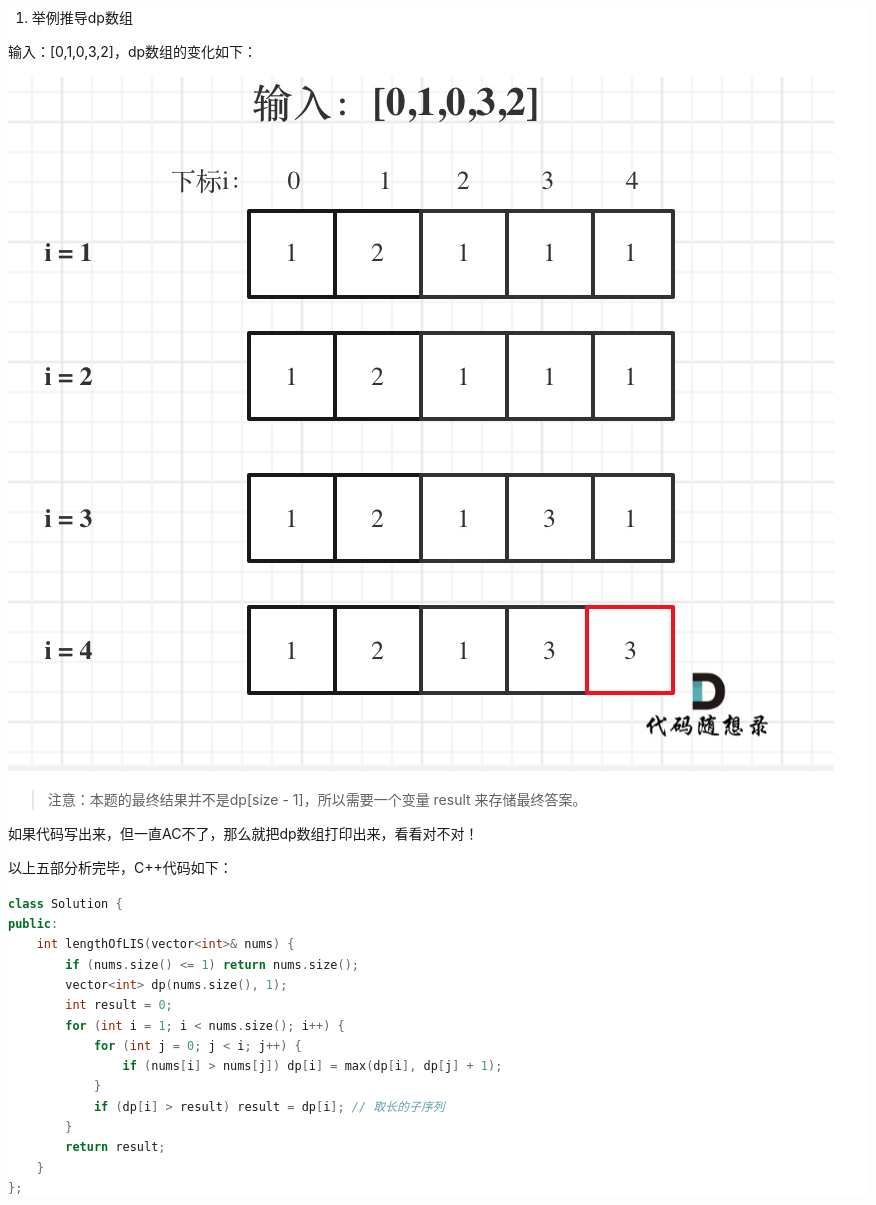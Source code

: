 1. 举例推导dp数组

输入：[0,1,0,3,2]，dp数组的变化如下：

![300.最长上升子序列](pictures/20210110170945618.jpg)

> 注意：本题的最终结果并不是dp[size - 1]，所以需要一个变量 result 来存储最终答案。

如果代码写出来，但一直AC不了，那么就把dp数组打印出来，看看对不对！

以上五部分析完毕，C++代码如下：

```cpp
class Solution {
public:
    int lengthOfLIS(vector<int>& nums) {
        if (nums.size() <= 1) return nums.size();
        vector<int> dp(nums.size(), 1);
        int result = 0;
        for (int i = 1; i < nums.size(); i++) {
            for (int j = 0; j < i; j++) {
                if (nums[i] > nums[j]) dp[i] = max(dp[i], dp[j] + 1);
            }
            if (dp[i] > result) result = dp[i]; // 取长的子序列
        }
        return result;
    }
};
```
